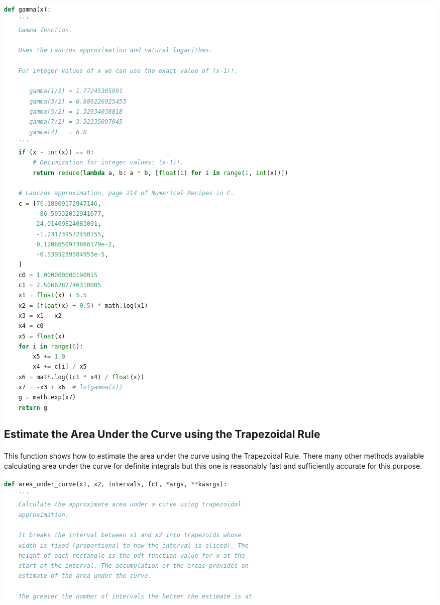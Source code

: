 ```python
def gamma(x):
    '''
    Gamma function.

    Uses the Lanczos approximation and natural logarithms.

    For integer values of x we can use the exact value of (x-1)!.

       gamma(1/2) = 1.77245385091
       gamma(3/2) = 0.886226925453
       gamma(5/2) = 1.32934038818
       gamma(7/2) = 3.32335097045
       gamma(4)   = 6.0
    '''
    if (x - int(x)) == 0:
        # Optimization for integer values: (x-1)!.
        return reduce(lambda a, b: a * b, [float(i) for i in range(1, int(x))])

    # Lanczos approximation, page 214 of Numerical Recipes in C.
    c = [76.18009172947146,
         -86.50532032941677,
         24.01409824083091,
         -1.231739572450155,
         0.1208650973866179e-2,
         -0.5395239384953e-5,
    ]
    c0 = 1.000000000190015
    c1 = 2.5066282746310005
    x1 = float(x) + 5.5
    x2 = (float(x) + 0.5) * math.log(x1)
    x3 = x1 - x2
    x4 = c0
    x5 = float(x)
    for i in range(6):
        x5 += 1.0
        x4 += c[i] / x5
    x6 = math.log((c1 * x4) / float(x))
    x7 = -x3 + x6  # ln(gamma(x))
    g = math.exp(x7)
    return g
```

## Estimate the Area Under the Curve using the Trapezoidal Rule
This function shows how to estimate the area under the curve using the
Trapezoidal Rule. There many other methods available calculating area
under the curve for definite integrals but this one is reasonably fast
and sufficiently accurate for this purpose.


```python
def area_under_curve(x1, x2, intervals, fct, *args, **kwargs):
    '''
    Calculate the approximate area under a curve using trapezoidal
    approximation.

    It breaks the interval between x1 and x2 into trapezoids whose
    width is fixed (proportional to how the interval is sliced). The
    height of each rectangle is the pdf function value for x at the
    start of the interval. The accumulation of the areas provides an
    estimate of the area under the curve.

    The greater the number of intervals the better the estimate is at
```